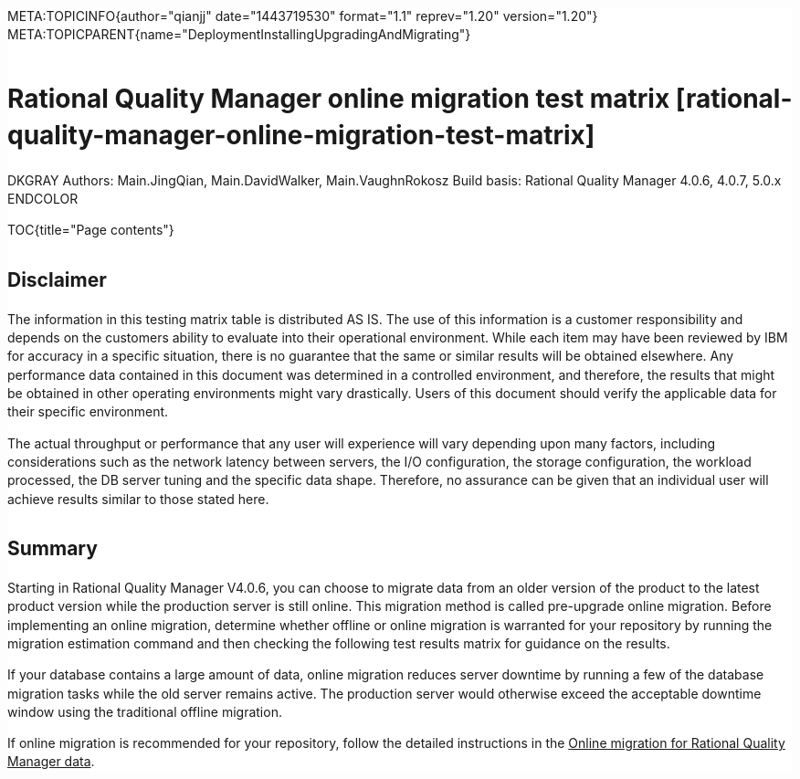 META:TOPICINFO{author="qianjj" date="1443719530" format="1.1"
reprev="1.20" version="1.20"}
META:TOPICPARENT{name="DeploymentInstallingUpgradingAndMigrating"}

# Rational Quality Manager online migration test matrix [rational-quality-manager-online-migration-test-matrix]

DKGRAY Authors: Main.JingQian, Main.DavidWalker, Main.VaughnRokosz Build
basis: Rational Quality Manager 4.0.6, 4.0.7, 5.0.x ENDCOLOR

TOC{title="Page contents"}

## Disclaimer

The information in this testing matrix table is distributed AS IS. The
use of this information is a customer responsibility and depends on the
customers ability to evaluate into their operational environment. While
each item may have been reviewed by IBM for accuracy in a specific
situation, there is no guarantee that the same or similar results will
be obtained elsewhere. Any performance data contained in this document
was determined in a controlled environment, and therefore, the results
that might be obtained in other operating environments might vary
drastically. Users of this document should verify the applicable data
for their specific environment.

The actual throughput or performance that any user will experience will
vary depending upon many factors, including considerations such as the
network latency between servers, the I/O configuration, the storage
configuration, the workload processed, the DB server tuning and the
specific data shape. Therefore, no assurance can be given that an
individual user will achieve results similar to those stated here.

## Summary

Starting in Rational Quality Manager V4.0.6, you can choose to migrate
data from an older version of the product to the latest product version
while the production server is still online. This migration method is
called pre-upgrade online migration. Before implementing an online
migration, determine whether offline or online migration is warranted
for your repository by running the migration estimation command and then
checking the following test results matrix for guidance on the results.

If your database contains a large amount of data, online migration
reduces server downtime by running a few of the database migration tasks
while the old server remains active. The production server would
otherwise exceed the acceptable downtime window using the traditional
offline migration.

If online migration is recommended for your repository, follow the
detailed instructions in the [Online migration for Rational Quality
Manager
data](http://www-01.ibm.com/support/knowledgecenter/api/content/SSYMRC_5.0.2/com.ibm.rational.test.qm.doc/topics/c_online_mig_rqm.html).
